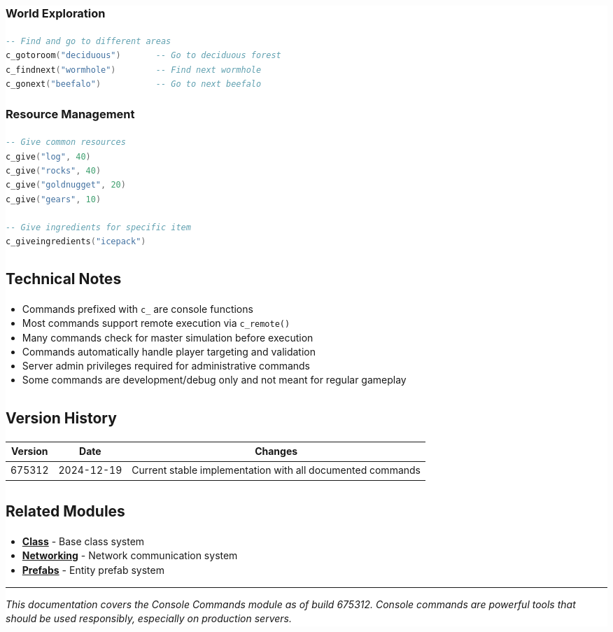 ### World Exploration
```lua
-- Find and go to different areas
c_gotoroom("deciduous")       -- Go to deciduous forest
c_findnext("wormhole")        -- Find next wormhole
c_gonext("beefalo")           -- Go to next beefalo
```

### Resource Management
```lua
-- Give common resources
c_give("log", 40)
c_give("rocks", 40)
c_give("goldnugget", 20)
c_give("gears", 10)

-- Give ingredients for specific item
c_giveingredients("icepack")
```

## Technical Notes

- Commands prefixed with `c_` are console functions
- Most commands support remote execution via `c_remote()`
- Many commands check for master simulation before execution
- Commands automatically handle player targeting and validation
- Server admin privileges required for administrative commands
- Some commands are development/debug only and not meant for regular gameplay

## Version History

| Version | Date | Changes |
|---------|------|---------|
| 675312 | 2024-12-19 | Current stable implementation with all documented commands |

## Related Modules

- **[Class](class.md)** - Base class system
- **[Networking](networking.md)** - Network communication system
- **[Prefabs](prefabs.md)** - Entity prefab system

---

*This documentation covers the Console Commands module as of build 675312. Console commands are powerful tools that should be used responsibly, especially on production servers.*

